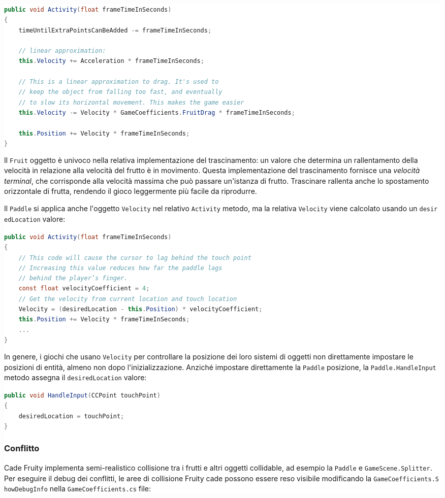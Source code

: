 ```csharp
public void Activity(float frameTimeInSeconds)
{
    timeUntilExtraPointsCanBeAdded -= frameTimeInSeconds;
    
    // linear approximation:
    this.Velocity += Acceleration * frameTimeInSeconds;

    // This is a linear approximation to drag. It's used to
    // keep the object from falling too fast, and eventually
    // to slow its horizontal movement. This makes the game easier
    this.Velocity -= Velocity * GameCoefficients.FruitDrag * frameTimeInSeconds;
    
    this.Position += Velocity * frameTimeInSeconds;
}
```
Il `Fruit` oggetto è univoco nella relativa implementazione del trascinamento: un valore che determina un rallentamento della velocità in relazione alla velocità del frutto è in movimento. Questa implementazione del trascinamento fornisce una *velocità terminal*, che corrisponde alla velocità massima che può passare un'istanza di frutto. Trascinare rallenta anche lo spostamento orizzontale di frutta, rendendo il gioco leggermente più facile da riprodurre.

Il `Paddle` si applica anche l'oggetto `Velocity` nel relativo `Activity` metodo, ma la relativa `Velocity` viene calcolato usando un `desiredLocation` valore:


```csharp
public void Activity(float frameTimeInSeconds)
{
    // This code will cause the cursor to lag behind the touch point
    // Increasing this value reduces how far the paddle lags
    // behind the player’s finger. 
    const float velocityCoefficient = 4;
    // Get the velocity from current location and touch location
    Velocity = (desiredLocation - this.Position) * velocityCoefficient;
    this.Position += Velocity * frameTimeInSeconds;
    ...
}
```

In genere, i giochi che usano `Velocity` per controllare la posizione dei loro sistemi di oggetti non direttamente impostare le posizioni di entità, almeno non dopo l'inizializzazione. Anziché impostare direttamente la `Paddle` posizione, la `Paddle.HandleInput` metodo assegna il `desiredLocation` valore:

```csharp
public void HandleInput(CCPoint touchPoint)
{
    desiredLocation = touchPoint;
}
```

### <a name="collision"></a>Conflitto

Cade Fruity implementa semi-realistico collisione tra i frutti e altri oggetti collidable, ad esempio la `Paddle` e `GameScene.Splitter`. Per eseguire il debug dei conflitti, le aree di collisione Fruity cade possono essere reso visibile modificando la `GameCoefficients.ShowDebugInfo` nella `GameCoefficients.cs` file:
